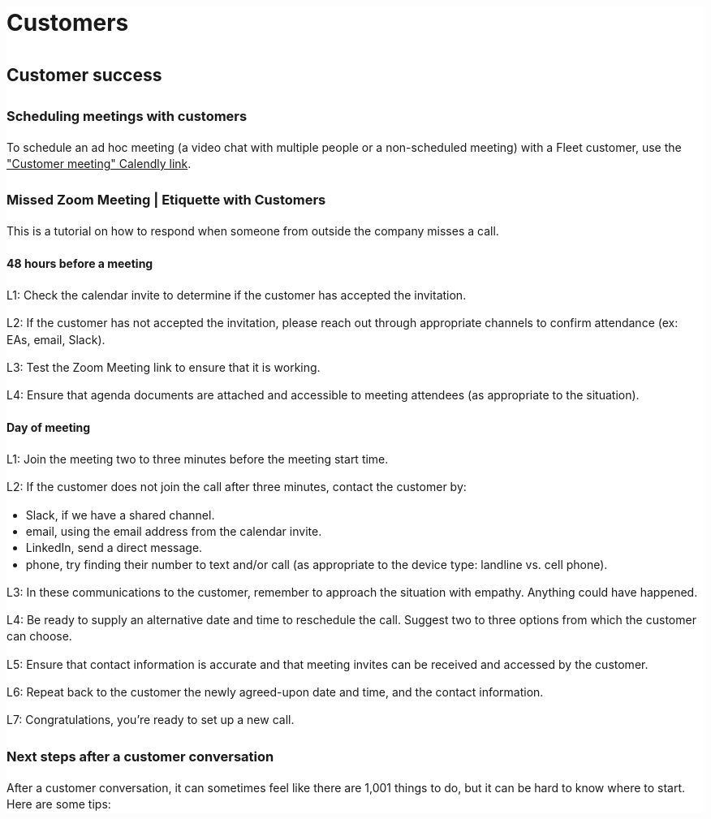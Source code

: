 # Customers

## Customer success

### Scheduling meetings with customers
To schedule an ad hoc meeting (a video chat with multiple people or a non-scheduled meeting) with a Fleet customer, use the ["Customer meeting" Calendly link](https://docs.google.com/document/d/1tE-NpNfw1icmU2MjYuBRib0VWBPVAdmq4NiCrpuI0F0/edit#heading=h.v47bs6uo0jpk).

### Missed Zoom Meeting | Etiquette with Customers
This is a tutorial on how to respond when someone from outside the company misses a call.

#### 48 hours before a meeting 

L1: Check the calendar invite to determine if the customer has accepted the invitation.

L2: If the customer has not accepted the invitation, please reach out through appropriate channels to confirm attendance (ex: EAs, email, Slack). 

L3: Test the Zoom Meeting link to ensure that it is working.

L4: Ensure that agenda documents are attached and accessible to meeting attendees (as appropriate to the situation).

#### Day of meeting

L1: Join the meeting two to three minutes before the meeting start time.

L2: If the customer does not join the call after three minutes, contact the customer by:

- Slack, if we have a shared channel.
- email, using the email address from the calendar invite.
- LinkedIn, send a direct message.
- phone, try finding their number to text and/or call (as appropriate to the device type: landline vs. cell phone).

L3: In these communications to the customer, remember to approach the situation with empathy. Anything could have happened.

L4: Be ready to supply an alternative date and time to reschedule the call. Suggest two to three options from which the customer can choose.

L5: Ensure that contact information is accurate and that meeting invites can be received and accessed by the customer.

L6: Repeat back to the customer the newly agreed-upon date and time, and the contact information.

L7: Congratulations, you’re ready to set up a new call.

### Next steps after a customer conversation 
After a customer conversation, it can sometimes feel like there are 1,001 things to do, but it can be hard to know where to start.  Here are some tips: 

